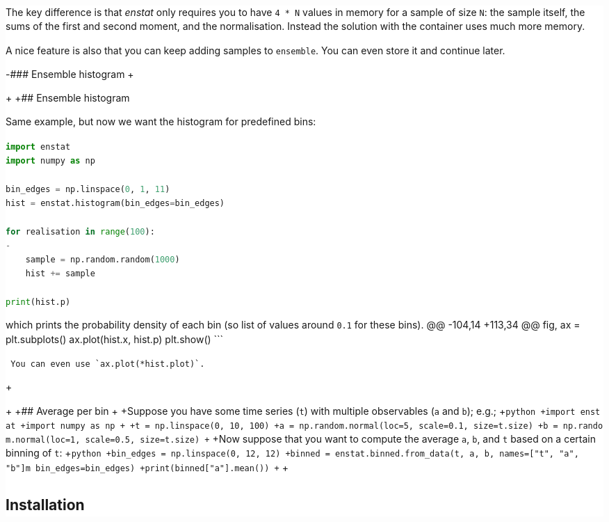  The key difference is that *enstat* only requires you to have `4 * N` values in memory for a sample of size `N`: the sample itself, the sums of the first and second moment, and the normalisation.
 Instead the solution with the container uses much more memory.
 
 A nice feature is also that you can keep adding samples to `ensemble`.
 You can even store it and continue later.
 
-### Ensemble histogram
+<div id="readme-histogram"></div>
+
+## Ensemble histogram
 
 Same example, but now we want the histogram for predefined bins:
 ```python
 import enstat
 import numpy as np
 
 bin_edges = np.linspace(0, 1, 11)
 hist = enstat.histogram(bin_edges=bin_edges)
 
 for realisation in range(100):
-
     sample = np.random.random(1000)
     hist += sample
 
 print(hist.p)
 ```
 
 which prints the probability density of each bin (so list of values around `0.1` for these bins).
@@ -104,14 +113,34 @@
     fig, ax = plt.subplots()
     ax.plot(hist.x, hist.p)
     plt.show()
     ```
 
     You can even use `ax.plot(*hist.plot)`.
 
+<div id="readme-binned"></div>
+
+## Average per bin
+
+Suppose you have some time series (`t`) with multiple observables (`a` and `b`); e.g.;
+```python
+import enstat
+import numpy as np
+
+t = np.linspace(0, 10, 100)
+a = np.random.normal(loc=5, scale=0.1, size=t.size)
+b = np.random.normal(loc=1, scale=0.5, size=t.size)
+```
+Now suppose that you want to compute the average `a`, `b`, and `t` based on a certain binning of `t`:
+```python
+bin_edges = np.linspace(0, 12, 12)
+binned = enstat.binned.from_data(t, a, b, names=["t", "a", "b"]m bin_edges=bin_edges)
+print(binned["a"].mean())
+```
+
 ## Installation
 